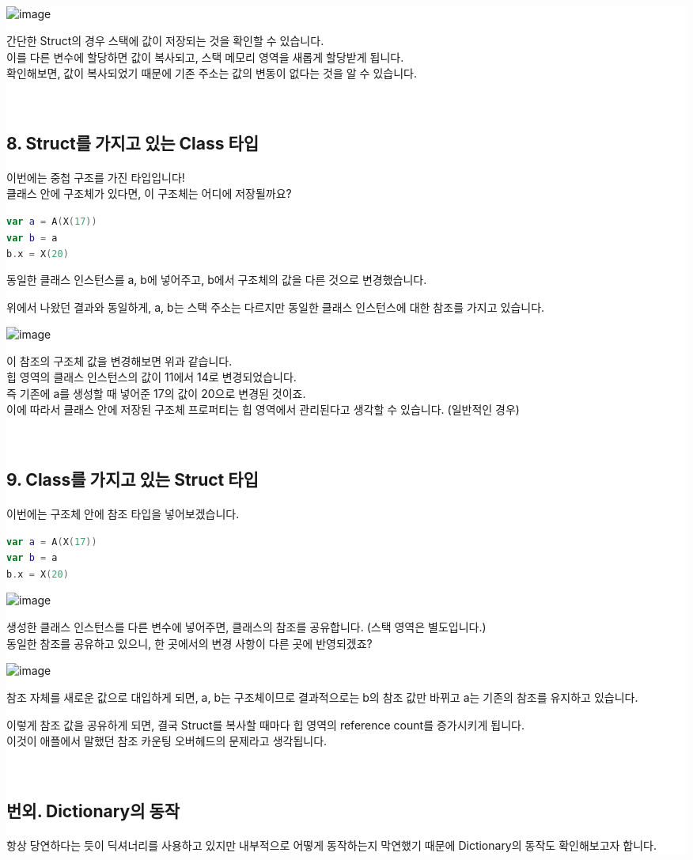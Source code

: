 ![image](https://github.com/user-attachments/assets/fadfa6f9-bc1c-417a-9117-7127bf39dd7d)


간단한 Struct의 경우 스택에 값이 저장되는 것을 확인할 수 있습니다.<br>
이를 다른 변수에 할당하면 값이 복사되고, 스택 메모리 영역을 새롭게 할당받게 됩니다.<br>
확인해보면, 값이 복사되었기 때문에 기존 주소는 값의 변동이 없다는 것을 알 수 있습니다.<br>

<br>

## 8. Struct를 가지고 있는 Class 타입

이번에는 중첩 구조를 가진 타입입니다!<br>
클래스 안에 구조체가 있다면, 이 구조체는 어디에 저장될까요?<br>

```swift
var a = A(X(17))
var b = a
b.x = X(20)
```

동일한 클래스 인스턴스를 a, b에 넣어주고, b에서 구조체의 값을 다른 것으로 변경했습니다.<br>

위에서 나왔던 결과와 동일하게, a, b는 스택 주소는 다르지만 동일한 클래스 인스턴스에 대한 참조를 가지고 있습니다.<br>

![image](https://github.com/user-attachments/assets/00d33937-5124-4ab3-a311-a39255b4ddd7)

이 참조의 구조체 값을 변경해보면 위과 같습니다.<br>
힙 영역의 클래스 인스턴스의 값이 11에서 14로 변경되었습니다.<br>
즉 기존에 a를 생성할 때 넣어준 17의 값이 20으로 변경된 것이죠.<br>
이에 따라서 클래스 안에 저장된 구조체 프로퍼티는 힙 영역에서 관리된다고 생각할 수 있습니다. (일반적인 경우)<br>

<br>

## 9. Class를 가지고 있는 Struct 타입
이번에는 구조체 안에 참조 타입을 넣어보겠습니다.<br>
```swift
var a = A(X(17))
var b = a
b.x = X(20)
```

![image](https://github.com/user-attachments/assets/9f0d97e3-3c06-4981-bd4b-c0a9672a3ace)

생성한 클래스 인스턴스를 다른 변수에 넣어주면, 클래스의 참조를 공유합니다. (스택 영역은 별도입니다.)<br>
동일한 참조를 공유하고 있으니, 한 곳에서의 변경 사항이 다른 곳에 반영되겠죠?<br>

![image](https://github.com/user-attachments/assets/0b112893-e77b-4e7a-aa56-ce4e524953b4)

참조 자체를 새로운 값으로 대입하게 되면, a, b는 구조체이므로 결과적으로는 b의 참조 값만 바뀌고 a는 기존의 참조를 유지하고 있습니다.<br>

이렇게 참조 값을 공유하게 되면, 결국 Struct를 복사할 때마다 힙 영역의 reference count를 증가시키게 됩니다.<br>
이것이 애플에서 말했던 참조 카운팅 오버헤드의 문제라고 생각됩니다.<br>

<br>

## 번외. Dictionary의 동작
항상 당연하다는 듯이 딕셔너리를 사용하고 있지만 내부적으로 어떻게 동작하는지 막연했기 때문에 Dictionary의 동작도 확인해보고자 합니다.<br>

